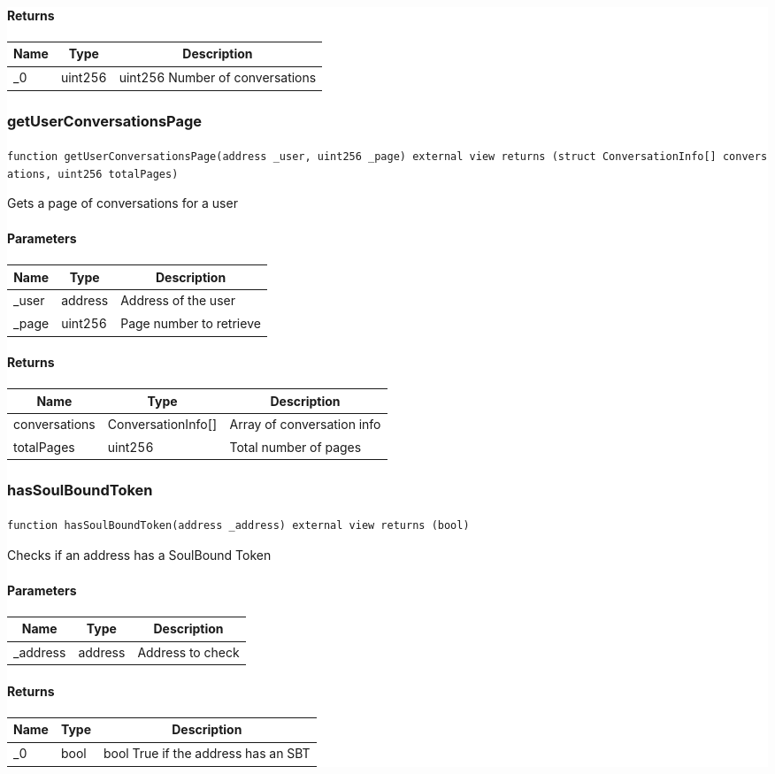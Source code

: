 #### Returns

| Name | Type | Description |
|---|---|---|
| _0 | uint256 | uint256 Number of conversations |

### getUserConversationsPage

```solidity
function getUserConversationsPage(address _user, uint256 _page) external view returns (struct ConversationInfo[] conversations, uint256 totalPages)
```

Gets a page of conversations for a user



#### Parameters

| Name | Type | Description |
|---|---|---|
| _user | address | Address of the user |
| _page | uint256 | Page number to retrieve |

#### Returns

| Name | Type | Description |
|---|---|---|
| conversations | ConversationInfo[] | Array of conversation info |
| totalPages | uint256 | Total number of pages |

### hasSoulBoundToken

```solidity
function hasSoulBoundToken(address _address) external view returns (bool)
```

Checks if an address has a SoulBound Token



#### Parameters

| Name | Type | Description |
|---|---|---|
| _address | address | Address to check |

#### Returns

| Name | Type | Description |
|---|---|---|
| _0 | bool | bool True if the address has an SBT |
